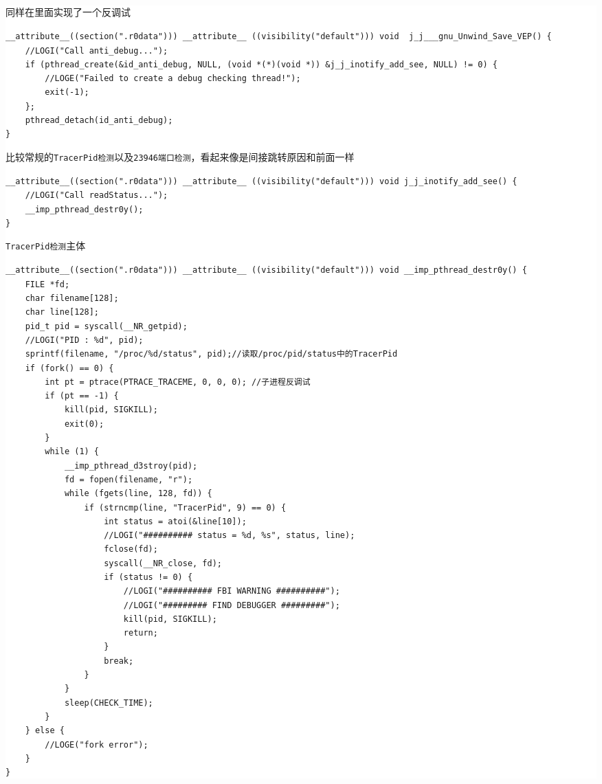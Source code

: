 同样在里面实现了一个反调试
```
__attribute__((section(".r0data"))) __attribute__ ((visibility("default"))) void  j_j___gnu_Unwind_Save_VEP() {
    //LOGI("Call anti_debug...");
    if (pthread_create(&id_anti_debug, NULL, (void *(*)(void *)) &j_j_inotify_add_see, NULL) != 0) {
        //LOGE("Failed to create a debug checking thread!");
        exit(-1);
    };
    pthread_detach(id_anti_debug);
}
```

比较常规的`TracerPid检测`以及`23946端口检测`，看起来像是间接跳转原因和前面一样
```
__attribute__((section(".r0data"))) __attribute__ ((visibility("default"))) void j_j_inotify_add_see() {
    //LOGI("Call readStatus...");
    __imp_pthread_destr0y();
}
```

`TracerPid检测`主体
```
__attribute__((section(".r0data"))) __attribute__ ((visibility("default"))) void __imp_pthread_destr0y() {
    FILE *fd;
    char filename[128];
    char line[128];
    pid_t pid = syscall(__NR_getpid);
    //LOGI("PID : %d", pid);
    sprintf(filename, "/proc/%d/status", pid);//读取/proc/pid/status中的TracerPid
    if (fork() == 0) {
        int pt = ptrace(PTRACE_TRACEME, 0, 0, 0); //子进程反调试
        if (pt == -1) {
            kill(pid, SIGKILL);
            exit(0);
        }
        while (1) {
            __imp_pthread_d3stroy(pid);
            fd = fopen(filename, "r");
            while (fgets(line, 128, fd)) {
                if (strncmp(line, "TracerPid", 9) == 0) {
                    int status = atoi(&line[10]);
                    //LOGI("########## status = %d, %s", status, line);
                    fclose(fd);
                    syscall(__NR_close, fd);
                    if (status != 0) {
                        //LOGI("########## FBI WARNING ##########");
                        //LOGI("######### FIND DEBUGGER #########");
                        kill(pid, SIGKILL);
                        return;
                    }
                    break;
                }
            }
            sleep(CHECK_TIME);
        }
    } else {
        //LOGE("fork error");
    }
}
```
